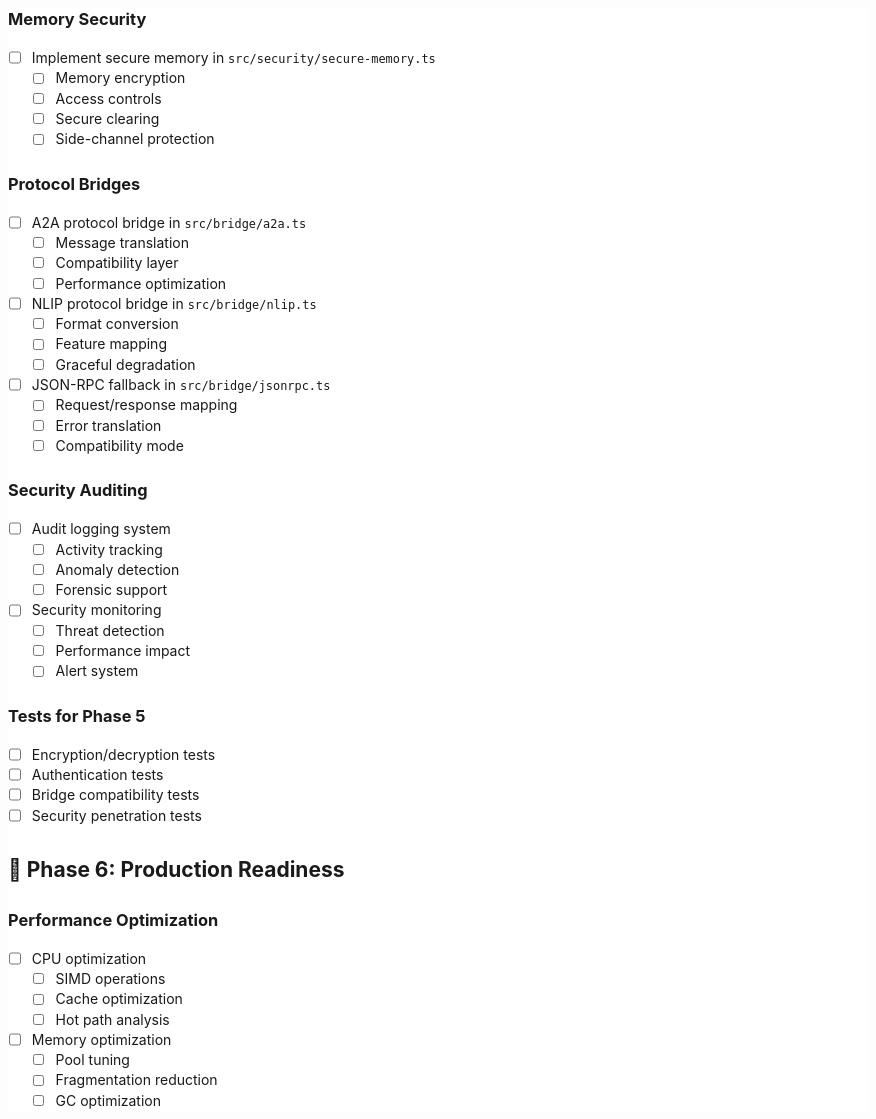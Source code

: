 ### Memory Security
- [ ] Implement secure memory in `src/security/secure-memory.ts`
  - [ ] Memory encryption
  - [ ] Access controls
  - [ ] Secure clearing
  - [ ] Side-channel protection

### Protocol Bridges
- [ ] A2A protocol bridge in `src/bridge/a2a.ts`
  - [ ] Message translation
  - [ ] Compatibility layer
  - [ ] Performance optimization
- [ ] NLIP protocol bridge in `src/bridge/nlip.ts`
  - [ ] Format conversion
  - [ ] Feature mapping
  - [ ] Graceful degradation
- [ ] JSON-RPC fallback in `src/bridge/jsonrpc.ts`
  - [ ] Request/response mapping
  - [ ] Error translation
  - [ ] Compatibility mode

### Security Auditing
- [ ] Audit logging system
  - [ ] Activity tracking
  - [ ] Anomaly detection
  - [ ] Forensic support
- [ ] Security monitoring
  - [ ] Threat detection
  - [ ] Performance impact
  - [ ] Alert system

### Tests for Phase 5
- [ ] Encryption/decryption tests
- [ ] Authentication tests
- [ ] Bridge compatibility tests
- [ ] Security penetration tests

## 🎯 Phase 6: Production Readiness

### Performance Optimization
- [ ] CPU optimization
  - [ ] SIMD operations
  - [ ] Cache optimization
  - [ ] Hot path analysis
- [ ] Memory optimization
  - [ ] Pool tuning
  - [ ] Fragmentation reduction
  - [ ] GC optimization
